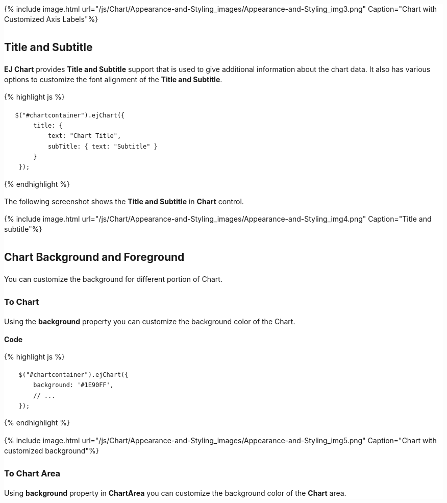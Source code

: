 

{% include image.html url="/js/Chart/Appearance-and-Styling_images/Appearance-and-Styling_img3.png" Caption="Chart with Customized Axis Labels"%}

## Title and Subtitle

**EJ Chart** provides **Title and Subtitle** support that is used to give additional information about the chart data. It also has various options to customize the font alignment of the **Title and Subtitle**. 

{% highlight js %}

       $("#chartcontainer").ejChart({
            title: {
                text: "Chart Title",
                subTitle: { text: "Subtitle" }
            }
        });


{% endhighlight %}



The following screenshot shows the **Title and Subtitle** in **Chart** control.

{% include image.html url="/js/Chart/Appearance-and-Styling_images/Appearance-and-Styling_img4.png" Caption="Title and subtitle"%}

## Chart Background and Foreground

You can customize the background for different portion of Chart.

### To Chart

Using the **background** property you can customize the background color of the Chart.

**Code**

{% highlight js %}

        $("#chartcontainer").ejChart({
            background: '#1E90FF',
            // ...             
        });


{% endhighlight %}



{% include image.html url="/js/Chart/Appearance-and-Styling_images/Appearance-and-Styling_img5.png" Caption="Chart with customized background"%}

### To Chart Area

Using **background** property in **ChartArea** you can customize the background color of the **Chart** area.
